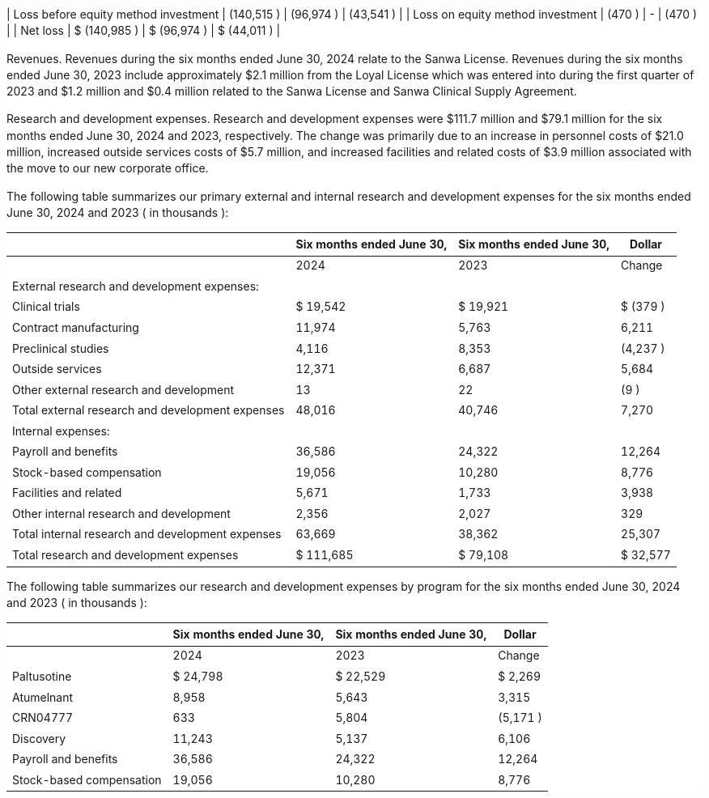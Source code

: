 | Loss before equity method investment | (140,515 )                  | (96,974 )                   | (43,541 )   |
| Loss on equity method investment     | (470 )                      | -                           | (470 )      |
| Net loss                             | $ (140,985 )                | $ (96,974 )                 | $ (44,011 ) |

Revenues. Revenues during the six months ended June 30, 2024 relate to the Sanwa License. Revenues during the six months ended June 30, 2023 include approximately $2.1 million from the Loyal License which was entered into during the first quarter of 2023 and $1.2 million and $0.4 million related to the Sanwa License and Sanwa Clinical Supply Agreement.

Research and development expenses. Research and development expenses were $111.7 million and $79.1 million for the six months ended June 30, 2024 and 2023, respectively. The change was primarily due to an increase in personnel costs of $21.0 million, increased outside services costs of $5.7 million, and increased facilities and related costs of $3.9 million associated with the move to our new corporate office.

The following table summarizes our primary external and internal research and development expenses for the six months ended June 30, 2024 and 2023 ( in thousands ):

|                                                  | Six months ended June 30,   | Six months ended June 30,   | Dollar   |
|--------------------------------------------------|-----------------------------|-----------------------------|----------|
|                                                  | 2024                        | 2023                        | Change   |
| External research and development expenses:      |                             |                             |          |
| Clinical trials                                  | $ 19,542                    | $ 19,921                    | $ (379 ) |
| Contract manufacturing                           | 11,974                      | 5,763                       | 6,211    |
| Preclinical studies                              | 4,116                       | 8,353                       | (4,237 ) |
| Outside services                                 | 12,371                      | 6,687                       | 5,684    |
| Other external research and development          | 13                          | 22                          | (9 )     |
| Total external research and development expenses | 48,016                      | 40,746                      | 7,270    |
| Internal expenses:                               |                             |                             |          |
| Payroll and benefits                             | 36,586                      | 24,322                      | 12,264   |
| Stock-based compensation                         | 19,056                      | 10,280                      | 8,776    |
| Facilities and related                           | 5,671                       | 1,733                       | 3,938    |
| Other internal research and development          | 2,356                       | 2,027                       | 329      |
| Total internal research and development expenses | 63,669                      | 38,362                      | 25,307   |
| Total research and development expenses          | $ 111,685                   | $ 79,108                    | $ 32,577 |

The following table summarizes our research and development expenses by program for the six months ended June 30, 2024 and 2023 ( in thousands ):

|                                         | Six months ended June 30,   | Six months ended June 30,   | Dollar   |
|-----------------------------------------|-----------------------------|-----------------------------|----------|
|                                         | 2024                        | 2023                        | Change   |
| Paltusotine                             | $ 24,798                    | $ 22,529                    | $ 2,269  |
| Atumelnant                              | 8,958                       | 5,643                       | 3,315    |
| CRN04777                                | 633                         | 5,804                       | (5,171 ) |
| Discovery                               | 11,243                      | 5,137                       | 6,106    |
| Payroll and benefits                    | 36,586                      | 24,322                      | 12,264   |
| Stock-based compensation                | 19,056                      | 10,280                      | 8,776    |